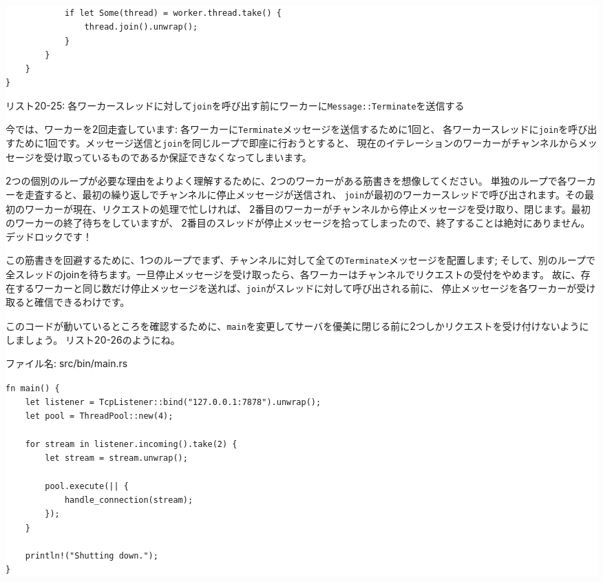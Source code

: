 ```rust,ignore
            if let Some(thread) = worker.thread.take() {
                thread.join().unwrap();
            }
        }
    }
}
```




<span class="caption">リスト20-25: 各ワーカースレッドに対して`join`を呼び出す前にワーカーに`Message::Terminate`を送信する</span>







今では、ワーカーを2回走査しています: 各ワーカーに`Terminate`メッセージを送信するために1回と、
各ワーカースレッドに`join`を呼び出すために1回です。メッセージ送信と`join`を同じループで即座に行おうとすると、
現在のイテレーションのワーカーがチャンネルからメッセージを受け取っているものであるか保証できなくなってしまいます。










2つの個別のループが必要な理由をよりよく理解するために、2つのワーカーがある筋書きを想像してください。
単独のループで各ワーカーを走査すると、最初の繰り返しでチャンネルに停止メッセージが送信され、
`join`が最初のワーカースレッドで呼び出されます。その最初のワーカーが現在、リクエストの処理で忙しければ、
2番目のワーカーがチャンネルから停止メッセージを受け取り、閉じます。最初のワーカーの終了待ちをしていますが、
2番目のスレッドが停止メッセージを拾ってしまったので、終了することは絶対にありません。デッドロックです！








この筋書きを回避するために、1つのループでまず、チャンネルに対して全ての`Terminate`メッセージを配置します;
そして、別のループで全スレッドのjoinを待ちます。一旦停止メッセージを受け取ったら、各ワーカーはチャンネルでリクエストの受付をやめます。
故に、存在するワーカーと同じ数だけ停止メッセージを送れば、`join`がスレッドに対して呼び出される前に、
停止メッセージを各ワーカーが受け取ると確信できるわけです。




このコードが動いているところを確認するために、`main`を変更してサーバを優美に閉じる前に2つしかリクエストを受け付けないようにしましょう。
リスト20-26のようにね。



<span class="filename">ファイル名: src/bin/main.rs</span>

```rust,ignore
fn main() {
    let listener = TcpListener::bind("127.0.0.1:7878").unwrap();
    let pool = ThreadPool::new(4);

    for stream in listener.incoming().take(2) {
        let stream = stream.unwrap();

        pool.execute(|| {
            handle_connection(stream);
        });
    }

    println!("Shutting down.");
}
```
